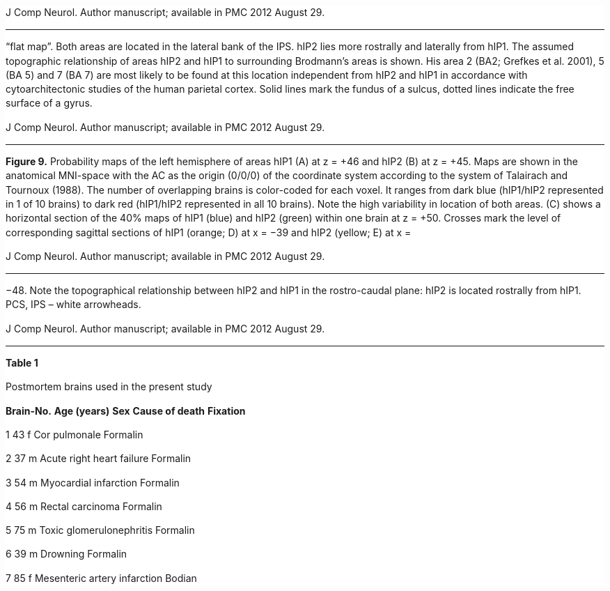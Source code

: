 J Comp Neurol. Author manuscript; available in PMC 2012 August 29.


-----

“flat map”. Both areas are located in the lateral bank of the IPS. hIP2 lies more rostrally and
laterally from hIP1. The assumed topographic relationship of areas hIP2 and hIP1 to
surrounding Brodmann’s areas is shown. His area 2 (BA2; Grefkes et al. 2001), 5 (BA 5)
and 7 (BA 7) are most likely to be found at this location independent from hIP2 and hIP1 in
accordance with cytoarchitectonic studies of the human parietal cortex. Solid lines mark the
fundus of a sulcus, dotted lines indicate the free surface of a gyrus.

J Comp Neurol. Author manuscript; available in PMC 2012 August 29.


-----

**Figure 9.**
Probability maps of the left hemisphere of areas hIP1 (A) at z = +46 and hIP2 (B) at z =
+45. Maps are shown in the anatomical MNI-space with the AC as the origin (0/0/0) of the
coordinate system according to the system of Talairach and Tournoux (1988). The number
of overlapping brains is color-coded for each voxel. It ranges from dark blue (hIP1/hIP2
represented in 1 of 10 brains) to dark red (hIP1/hIP2 represented in all 10 brains). Note the
high variability in location of both areas. (C) shows a horizontal section of the 40% maps of
hIP1 (blue) and hIP2 (green) within one brain at z = +50. Crosses mark the level of
corresponding sagittal sections of hIP1 (orange; D) at x = −39 and hIP2 (yellow; E) at x =

J Comp Neurol. Author manuscript; available in PMC 2012 August 29.


-----

−48. Note the topographical relationship between hIP2 and hIP1 in the rostro-caudal plane:
hIP2 is located rostrally from hIP1. PCS, IPS – white arrowheads.

J Comp Neurol. Author manuscript; available in PMC 2012 August 29.


-----

**Table 1**


Postmortem brains used in the present study

**Brain-No.** **Age (years)** **Sex** **Cause of death** **Fixation**

1 43 f Cor pulmonale Formalin

2 37 m Acute right heart failure Formalin

3 54 m Myocardial infarction Formalin

4 56 m Rectal carcinoma Formalin

5 75 m Toxic glomerulonephritis Formalin

6 39 m Drowning Formalin


7 85 f Mesenteric artery infarction Bodian
